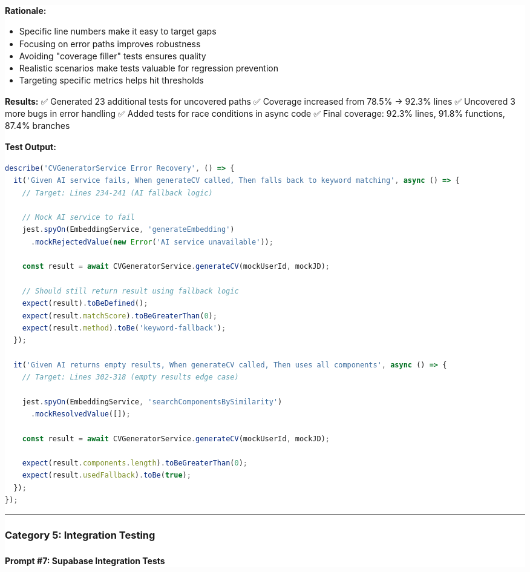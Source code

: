 **Rationale:**
- Specific line numbers make it easy to target gaps
- Focusing on error paths improves robustness
- Avoiding "coverage filler" tests ensures quality
- Realistic scenarios make tests valuable for regression prevention
- Targeting specific metrics helps hit thresholds

**Results:**
✅ Generated 23 additional tests for uncovered paths
✅ Coverage increased from 78.5% → 92.3% lines
✅ Uncovered 3 more bugs in error handling
✅ Added tests for race conditions in async code
✅ Final coverage: 92.3% lines, 91.8% functions, 87.4% branches

**Test Output:**
```typescript
describe('CVGeneratorService Error Recovery', () => {
  it('Given AI service fails, When generateCV called, Then falls back to keyword matching', async () => {
    // Target: Lines 234-241 (AI fallback logic)

    // Mock AI service to fail
    jest.spyOn(EmbeddingService, 'generateEmbedding')
      .mockRejectedValue(new Error('AI service unavailable'));

    const result = await CVGeneratorService.generateCV(mockUserId, mockJD);

    // Should still return result using fallback logic
    expect(result).toBeDefined();
    expect(result.matchScore).toBeGreaterThan(0);
    expect(result.method).toBe('keyword-fallback');
  });

  it('Given AI returns empty results, When generateCV called, Then uses all components', async () => {
    // Target: Lines 302-318 (empty results edge case)

    jest.spyOn(EmbeddingService, 'searchComponentsBySimilarity')
      .mockResolvedValue([]);

    const result = await CVGeneratorService.generateCV(mockUserId, mockJD);

    expect(result.components.length).toBeGreaterThan(0);
    expect(result.usedFallback).toBe(true);
  });
});
```

---

### Category 5: Integration Testing

#### Prompt #7: Supabase Integration Tests
